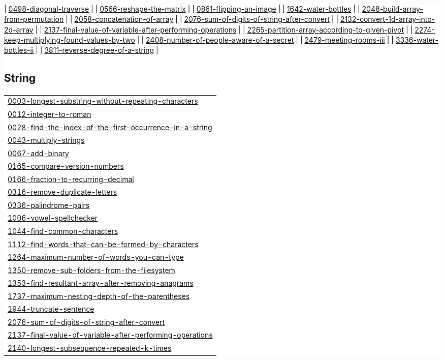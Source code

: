 | [0498-diagonal-traverse](https://github.com/Ankit420H/DSA/tree/master/0498-diagonal-traverse) |
| [0566-reshape-the-matrix](https://github.com/Ankit420H/DSA/tree/master/0566-reshape-the-matrix) |
| [0861-flipping-an-image](https://github.com/Ankit420H/DSA/tree/master/0861-flipping-an-image) |
| [1642-water-bottles](https://github.com/Ankit420H/DSA/tree/master/1642-water-bottles) |
| [2048-build-array-from-permutation](https://github.com/Ankit420H/DSA/tree/master/2048-build-array-from-permutation) |
| [2058-concatenation-of-array](https://github.com/Ankit420H/DSA/tree/master/2058-concatenation-of-array) |
| [2076-sum-of-digits-of-string-after-convert](https://github.com/Ankit420H/DSA/tree/master/2076-sum-of-digits-of-string-after-convert) |
| [2132-convert-1d-array-into-2d-array](https://github.com/Ankit420H/DSA/tree/master/2132-convert-1d-array-into-2d-array) |
| [2137-final-value-of-variable-after-performing-operations](https://github.com/Ankit420H/DSA/tree/master/2137-final-value-of-variable-after-performing-operations) |
| [2265-partition-array-according-to-given-pivot](https://github.com/Ankit420H/DSA/tree/master/2265-partition-array-according-to-given-pivot) |
| [2274-keep-multiplying-found-values-by-two](https://github.com/Ankit420H/DSA/tree/master/2274-keep-multiplying-found-values-by-two) |
| [2408-number-of-people-aware-of-a-secret](https://github.com/Ankit420H/DSA/tree/master/2408-number-of-people-aware-of-a-secret) |
| [2479-meeting-rooms-iii](https://github.com/Ankit420H/DSA/tree/master/2479-meeting-rooms-iii) |
| [3336-water-bottles-ii](https://github.com/Ankit420H/DSA/tree/master/3336-water-bottles-ii) |
| [3811-reverse-degree-of-a-string](https://github.com/Ankit420H/DSA/tree/master/3811-reverse-degree-of-a-string) |
## String
|  |
| ------- |
| [0003-longest-substring-without-repeating-characters](https://github.com/Ankit420H/DSA/tree/master/0003-longest-substring-without-repeating-characters) |
| [0012-integer-to-roman](https://github.com/Ankit420H/DSA/tree/master/0012-integer-to-roman) |
| [0028-find-the-index-of-the-first-occurrence-in-a-string](https://github.com/Ankit420H/DSA/tree/master/0028-find-the-index-of-the-first-occurrence-in-a-string) |
| [0043-multiply-strings](https://github.com/Ankit420H/DSA/tree/master/0043-multiply-strings) |
| [0067-add-binary](https://github.com/Ankit420H/DSA/tree/master/0067-add-binary) |
| [0165-compare-version-numbers](https://github.com/Ankit420H/DSA/tree/master/0165-compare-version-numbers) |
| [0166-fraction-to-recurring-decimal](https://github.com/Ankit420H/DSA/tree/master/0166-fraction-to-recurring-decimal) |
| [0316-remove-duplicate-letters](https://github.com/Ankit420H/DSA/tree/master/0316-remove-duplicate-letters) |
| [0336-palindrome-pairs](https://github.com/Ankit420H/DSA/tree/master/0336-palindrome-pairs) |
| [1006-vowel-spellchecker](https://github.com/Ankit420H/DSA/tree/master/1006-vowel-spellchecker) |
| [1044-find-common-characters](https://github.com/Ankit420H/DSA/tree/master/1044-find-common-characters) |
| [1112-find-words-that-can-be-formed-by-characters](https://github.com/Ankit420H/DSA/tree/master/1112-find-words-that-can-be-formed-by-characters) |
| [1264-maximum-number-of-words-you-can-type](https://github.com/Ankit420H/DSA/tree/master/1264-maximum-number-of-words-you-can-type) |
| [1350-remove-sub-folders-from-the-filesystem](https://github.com/Ankit420H/DSA/tree/master/1350-remove-sub-folders-from-the-filesystem) |
| [1353-find-resultant-array-after-removing-anagrams](https://github.com/Ankit420H/DSA/tree/master/1353-find-resultant-array-after-removing-anagrams) |
| [1737-maximum-nesting-depth-of-the-parentheses](https://github.com/Ankit420H/DSA/tree/master/1737-maximum-nesting-depth-of-the-parentheses) |
| [1944-truncate-sentence](https://github.com/Ankit420H/DSA/tree/master/1944-truncate-sentence) |
| [2076-sum-of-digits-of-string-after-convert](https://github.com/Ankit420H/DSA/tree/master/2076-sum-of-digits-of-string-after-convert) |
| [2137-final-value-of-variable-after-performing-operations](https://github.com/Ankit420H/DSA/tree/master/2137-final-value-of-variable-after-performing-operations) |
| [2140-longest-subsequence-repeated-k-times](https://github.com/Ankit420H/DSA/tree/master/2140-longest-subsequence-repeated-k-times) |